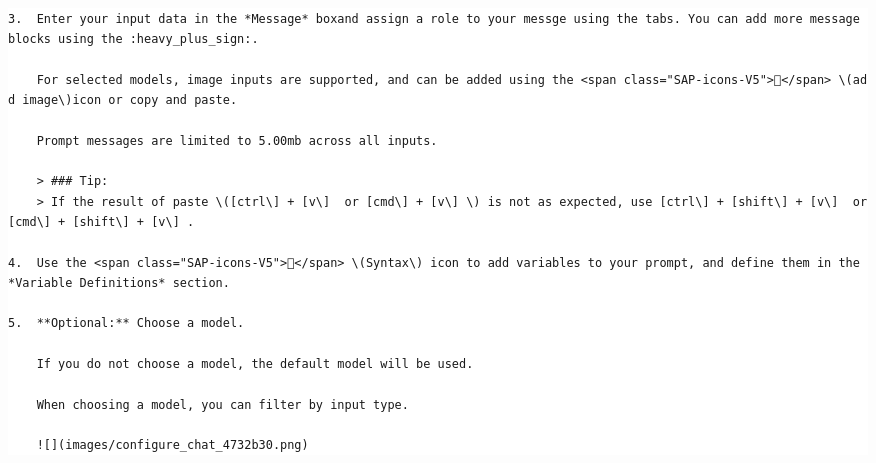     3.  Enter your input data in the *Message* boxand assign a role to your messge using the tabs. You can add more message blocks using the :heavy_plus_sign:.

        For selected models, image inputs are supported, and can be added using the <span class="SAP-icons-V5"></span> \(add image\)icon or copy and paste.

        Prompt messages are limited to 5.00mb across all inputs.

        > ### Tip:  
        > If the result of paste \([ctrl\] + [v\]  or [cmd\] + [v\] \) is not as expected, use [ctrl\] + [shift\] + [v\]  or [cmd\] + [shift\] + [v\] .

    4.  Use the <span class="SAP-icons-V5"></span> \(Syntax\) icon to add variables to your prompt, and define them in the *Variable Definitions* section.

    5.  **Optional:** Choose a model.

        If you do not choose a model, the default model will be used.

        When choosing a model, you can filter by input type.

        ![](images/configure_chat_4732b30.png)
